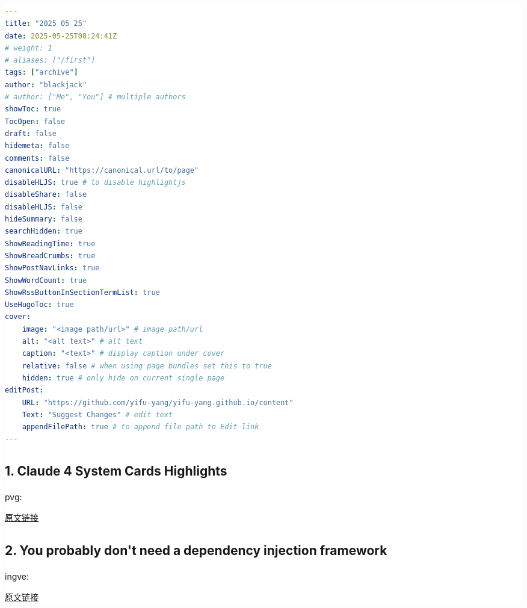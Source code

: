 ```yaml
---
title: "2025 05 25"
date: 2025-05-25T08:24:41Z
# weight: 1
# aliases: ["/first"]
tags: ["archive"]
author: "blackjack"
# author: ["Me", "You"] # multiple authors
showToc: true
TocOpen: false
draft: false
hidemeta: false
comments: false
canonicalURL: "https://canonical.url/to/page"
disableHLJS: true # to disable highlightjs
disableShare: false
disableHLJS: false
hideSummary: false
searchHidden: true
ShowReadingTime: true
ShowBreadCrumbs: true
ShowPostNavLinks: true
ShowWordCount: true
ShowRssButtonInSectionTermList: true
UseHugoToc: true
cover:
    image: "<image path/url>" # image path/url
    alt: "<alt text>" # alt text
    caption: "<text>" # display caption under cover
    relative: false # when using page bundles set this to true
    hidden: true # only hide on current single page
editPost:
    URL: "https://github.com/yifu-yang/yifu-yang.github.io/content"
    Text: "Suggest Changes" # edit text
    appendFilePath: true # to append file path to Edit link
---
```

## 1. Claude 4 System Cards Highlights

pvg:

[原文链接](https://simonwillison.net/2025/May/25/claude-4-system-card/)

## 2. You probably don't need a dependency injection framework

ingve:

[原文链接](http://rednafi.com/go/di_frameworks_bleh/)

